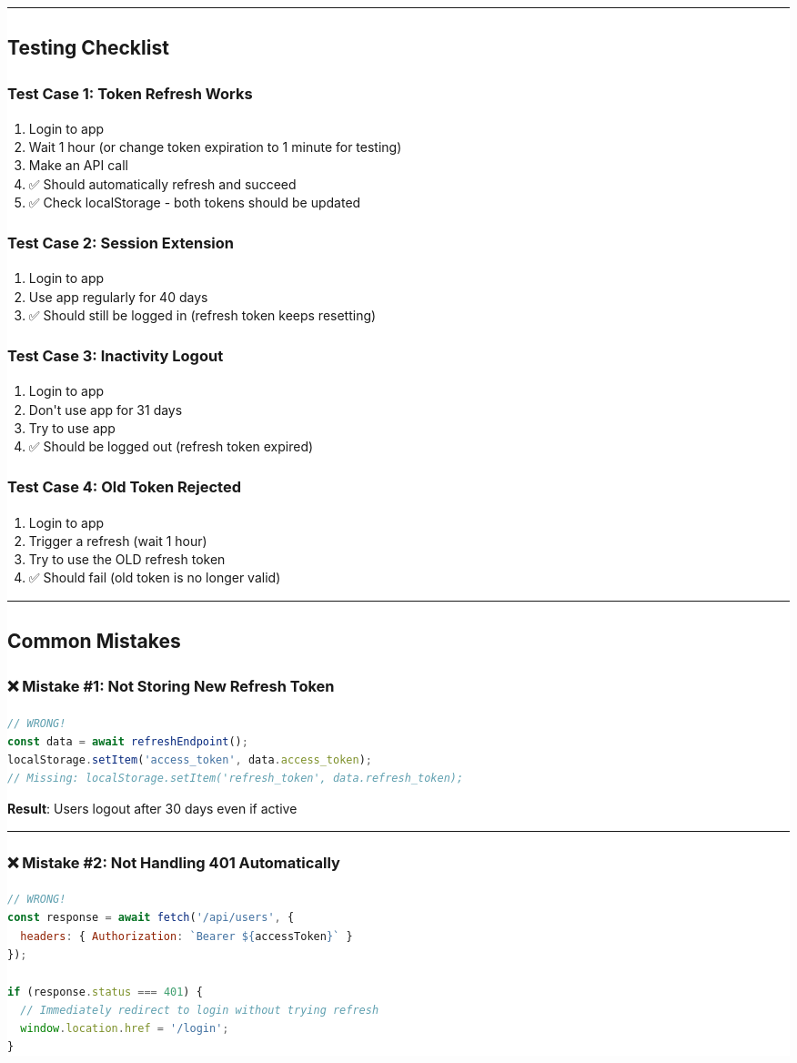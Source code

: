 
---

## Testing Checklist

### Test Case 1: Token Refresh Works
1. Login to app
2. Wait 1 hour (or change token expiration to 1 minute for testing)
3. Make an API call
4. ✅ Should automatically refresh and succeed
5. ✅ Check localStorage - both tokens should be updated

### Test Case 2: Session Extension
1. Login to app
2. Use app regularly for 40 days
3. ✅ Should still be logged in (refresh token keeps resetting)

### Test Case 3: Inactivity Logout
1. Login to app
2. Don't use app for 31 days
3. Try to use app
4. ✅ Should be logged out (refresh token expired)

### Test Case 4: Old Token Rejected
1. Login to app
2. Trigger a refresh (wait 1 hour)
3. Try to use the OLD refresh token
4. ✅ Should fail (old token is no longer valid)

---

## Common Mistakes

### ❌ Mistake #1: Not Storing New Refresh Token
```javascript
// WRONG!
const data = await refreshEndpoint();
localStorage.setItem('access_token', data.access_token);
// Missing: localStorage.setItem('refresh_token', data.refresh_token);
```

**Result**: Users logout after 30 days even if active

---

### ❌ Mistake #2: Not Handling 401 Automatically
```javascript
// WRONG!
const response = await fetch('/api/users', {
  headers: { Authorization: `Bearer ${accessToken}` }
});

if (response.status === 401) {
  // Immediately redirect to login without trying refresh
  window.location.href = '/login';
}
```
